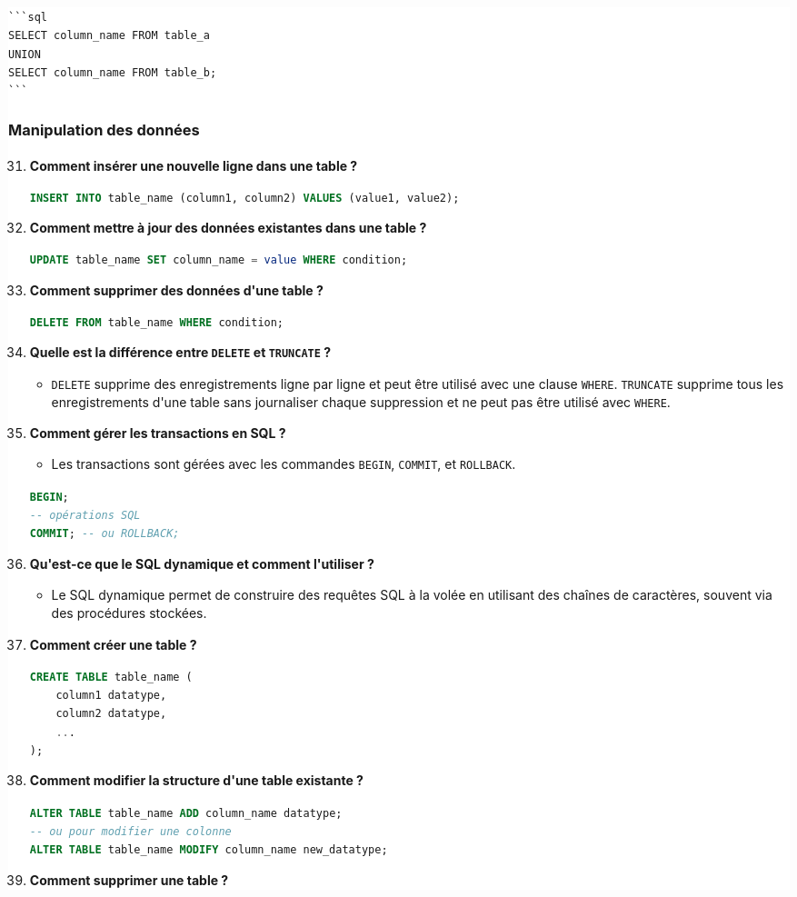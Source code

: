     ```sql
    SELECT column_name FROM table_a
    UNION
    SELECT column_name FROM table_b;
    ```

### Manipulation des données

31. **Comment insérer une nouvelle ligne dans une table ?**

    ```sql
    INSERT INTO table_name (column1, column2) VALUES (value1, value2);
    ```
32. **Comment mettre à jour des données existantes dans une table ?**

    ```sql
    UPDATE table_name SET column_name = value WHERE condition;
    ```
33. **Comment supprimer des données d'une table ?**

    ```sql
    DELETE FROM table_name WHERE condition;
    ```
34. **Quelle est la différence entre `DELETE` et `TRUNCATE` ?**

    - `DELETE` supprime des enregistrements ligne par ligne et peut être utilisé avec une clause `WHERE`. `TRUNCATE` supprime tous les enregistrements d'une table sans journaliser chaque suppression et ne peut pas être utilisé avec `WHERE`.
35. **Comment gérer les transactions en SQL ?**

    - Les transactions sont gérées avec les commandes `BEGIN`, `COMMIT`, et `ROLLBACK`.

    ```sql
    BEGIN;
    -- opérations SQL
    COMMIT; -- ou ROLLBACK;
    ```
36. **Qu'est-ce que le SQL dynamique et comment l'utiliser ?**

    - Le SQL dynamique permet de construire des requêtes SQL à la volée en utilisant des chaînes de caractères, souvent via des procédures stockées.
37. **Comment créer une table ?**

    ```sql
    CREATE TABLE table_name (
        column1 datatype,
        column2 datatype,
        ...
    );
    ```
38. **Comment modifier la structure d'une table existante ?**

    ```sql
    ALTER TABLE table_name ADD column_name datatype;
    -- ou pour modifier une colonne
    ALTER TABLE table_name MODIFY column_name new_datatype;
    ```
39. **Comment supprimer une table ?**
